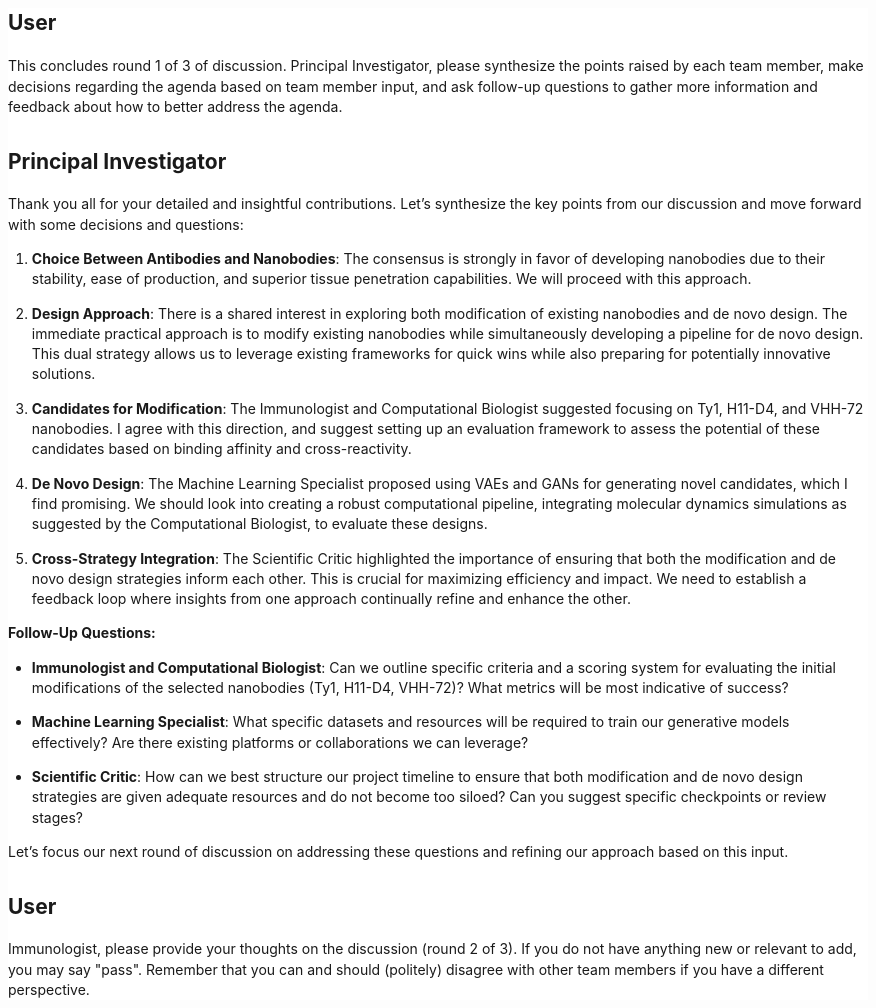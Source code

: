 ## User

This concludes round 1 of 3 of discussion. Principal Investigator, please synthesize the points raised by each team member, make decisions regarding the agenda based on team member input, and ask follow-up questions to gather more information and feedback about how to better address the agenda.

## Principal Investigator

Thank you all for your detailed and insightful contributions. Let’s synthesize the key points from our discussion and move forward with some decisions and questions:

1. **Choice Between Antibodies and Nanobodies**: The consensus is strongly in favor of developing nanobodies due to their stability, ease of production, and superior tissue penetration capabilities. We will proceed with this approach.

2. **Design Approach**: There is a shared interest in exploring both modification of existing nanobodies and de novo design. The immediate practical approach is to modify existing nanobodies while simultaneously developing a pipeline for de novo design. This dual strategy allows us to leverage existing frameworks for quick wins while also preparing for potentially innovative solutions.

3. **Candidates for Modification**: The Immunologist and Computational Biologist suggested focusing on Ty1, H11-D4, and VHH-72 nanobodies. I agree with this direction, and suggest setting up an evaluation framework to assess the potential of these candidates based on binding affinity and cross-reactivity.

4. **De Novo Design**: The Machine Learning Specialist proposed using VAEs and GANs for generating novel candidates, which I find promising. We should look into creating a robust computational pipeline, integrating molecular dynamics simulations as suggested by the Computational Biologist, to evaluate these designs.

5. **Cross-Strategy Integration**: The Scientific Critic highlighted the importance of ensuring that both the modification and de novo design strategies inform each other. This is crucial for maximizing efficiency and impact. We need to establish a feedback loop where insights from one approach continually refine and enhance the other.

**Follow-Up Questions:**

- **Immunologist and Computational Biologist**: Can we outline specific criteria and a scoring system for evaluating the initial modifications of the selected nanobodies (Ty1, H11-D4, VHH-72)? What metrics will be most indicative of success?

- **Machine Learning Specialist**: What specific datasets and resources will be required to train our generative models effectively? Are there existing platforms or collaborations we can leverage?

- **Scientific Critic**: How can we best structure our project timeline to ensure that both modification and de novo design strategies are given adequate resources and do not become too siloed? Can you suggest specific checkpoints or review stages?

Let’s focus our next round of discussion on addressing these questions and refining our approach based on this input.

## User

Immunologist, please provide your thoughts on the discussion (round 2 of 3). If you do not have anything new or relevant to add, you may say "pass". Remember that you can and should (politely) disagree with other team members if you have a different perspective.
